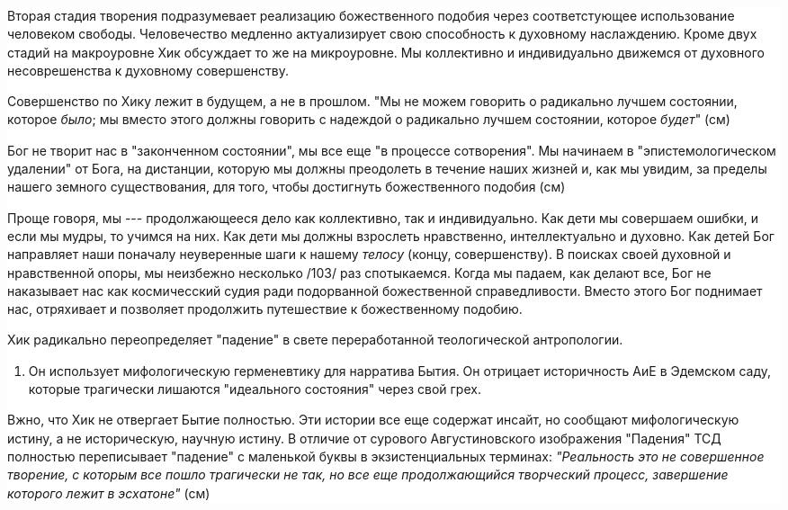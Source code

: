 Вторая стадия творения подразумевает реализацию божественного подобия через соответстующее использование человеком свободы. Человечество медленно актуализирует свою способность к духовному наслаждению. Кроме двух стадий на макроуровне Хик обсуждает то же на микроуровне. Мы коллективно и индивидуально движемся от духовного несоврешенства к духовному совершенству.

Совершенство по Хику лежит в будущем, а не в прошлом. "Мы не можем говорить о радикально лучшем состоянии, которое *было*; мы вместо этого должны говорить с надеждой о радикально лучшем состоянии, которое *будет*" (см)

Бог не творит нас в "законченном состоянии", мы все еще "в процессе сотворения". Мы начинаем в "эпистемологическом удалении" от Бога, на дистанции, которую мы должны преодолеть в течение наших жизней и, как мы увидим, за пределы нашего земного существования, для того, чтобы достигнуть божественного подобия (см)

Проще говоря, мы --- продолжающееся дело как коллективно, так и индивидуально. Как дети мы совершаем ошибки, и если мы мудры, то учимся на них. Как дети мы должны взрослеть нравственно, интеллектуально и духовно. Как детей Бог направляет наши поначалу неуверенные шаги к нашему *телосу* (концу, совершенству). В поисках своей духовной и нравственной опоры, мы неизбежно несколько /103/ раз спотыкаемся.  Когда мы падаем, как делают все, Бог не наказывает нас как космичесский судия ради подорванной божественной справедливости. Вместо этого Бог поднимает нас, отряхивает и позволяет продолжить путешествие к божественному подобию.

Хик радикально переопределяет "падение" в свете переработанной теологической антропологии. 

1. Он использует мифологическую герменевтику для нарратива Бытия. Он отрицает историчность АиЕ в Эдемском саду, которые трагически лишаются "идеального состояния" через свой грех. 

Вжно, что Хик не отвергает Бытие полностью. Эти истории все еще содержат инсайт, но сообщают мифологическую истину, а не историческую, научную истину. В отличие от сурового Августиновского изображения "Падения" ТСД полностью переписывает "падение" с маленькой буквы в экзистенциальных терминах: *"Реальность это не совершенное творение, с которым все пошло трагически не так, но все еще продолжающийся творческий процесс, завершение которого лежит в эсхатоне"* (см)


